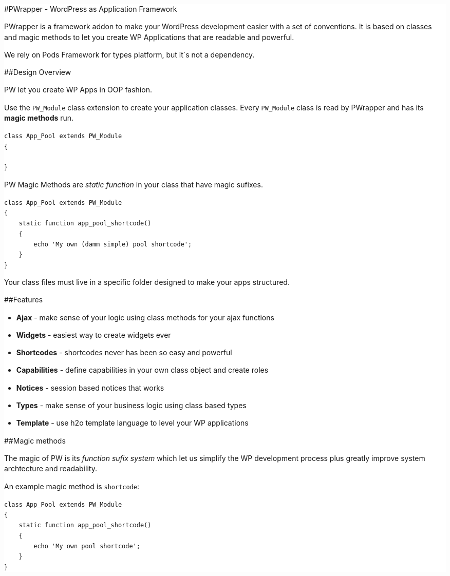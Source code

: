 #PWrapper - WordPress as Application Framework

PWrapper is a framework addon to make your WordPress development easier with a set of conventions.
It is based on classes and magic methods to let you create WP Applications that are readable and powerful.

We rely on Pods Framework for types platform, but it´s not a dependency.

##Design Overview

PW let you create WP Apps in OOP fashion.

Use the `PW_Module` class extension to create your application classes. Every `PW_Module` class is read by PWrapper and has its **magic methods** run.

    class App_Pool extends PW_Module
    {

    }

PW Magic Methods are *static function* in your class that have magic sufixes.

    class App_Pool extends PW_Module
    {
        static function app_pool_shortcode()
        {
            echo 'My own (damm simple) pool shortcode';
        }
    }

Your class files must live in a specific folder designed to make your apps structured.

##Features

- **Ajax** - make sense of your logic using class methods for your ajax functions

- **Widgets** - easiest way to create widgets ever

- **Shortcodes** - shortcodes never has been so easy and powerful

- **Capabilities** - define capabilities in your own class object and create roles

- **Notices** - session based notices that works

- **Types** - make sense of your business logic using class based types

- **Template** - use h2o template language to level your WP applications

##Magic methods

The magic of PW is its *function sufix system* which let us simplify the WP development process plus greatly improve system archtecture and readability.

An example magic method is `shortcode`:

    class App_Pool extends PW_Module
    {
        static function app_pool_shortcode()
        {
            echo 'My own pool shortcode';
        }
    }
